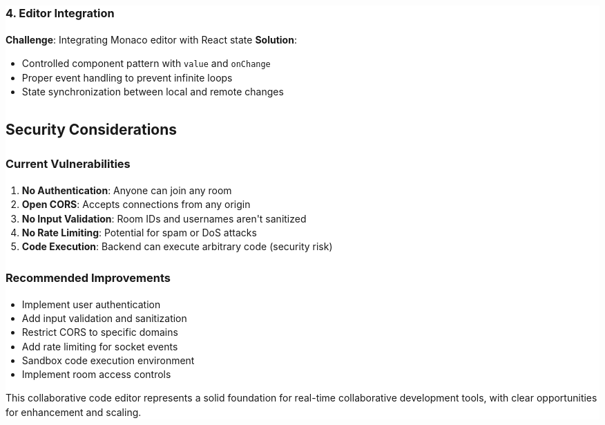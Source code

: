 ### 4. Editor Integration
**Challenge**: Integrating Monaco editor with React state
**Solution**: 
- Controlled component pattern with `value` and `onChange`
- Proper event handling to prevent infinite loops
- State synchronization between local and remote changes

## Security Considerations

### Current Vulnerabilities
1. **No Authentication**: Anyone can join any room
2. **Open CORS**: Accepts connections from any origin
3. **No Input Validation**: Room IDs and usernames aren't sanitized
4. **No Rate Limiting**: Potential for spam or DoS attacks
5. **Code Execution**: Backend can execute arbitrary code (security risk)

### Recommended Improvements
- Implement user authentication
- Add input validation and sanitization
- Restrict CORS to specific domains
- Add rate limiting for socket events
- Sandbox code execution environment
- Implement room access controls



This collaborative code editor represents a solid foundation for real-time collaborative development tools, with clear opportunities for enhancement and scaling.
